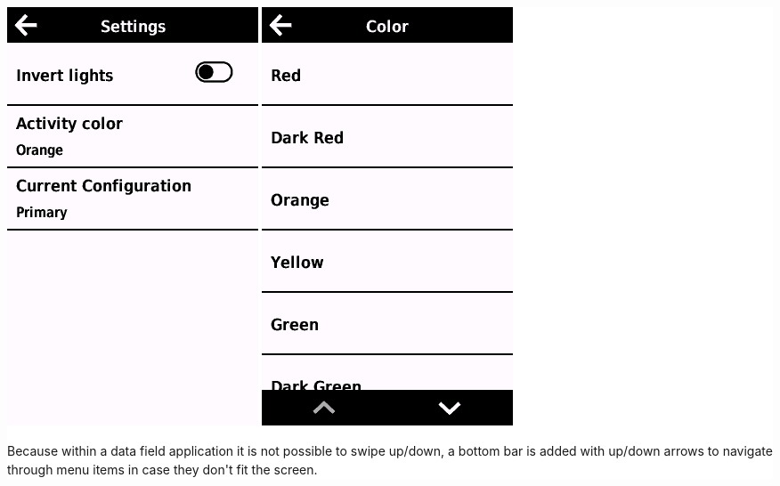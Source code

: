 <img src="/Images/TouchSettings.png?raw=true"> <img src="/Images/TouchSettingsColor.png?raw=true">

Because within a data field application it is not possible to swipe up/down, a bottom bar is added with up/down arrows to navigate through menu items in case they don't fit the screen.
